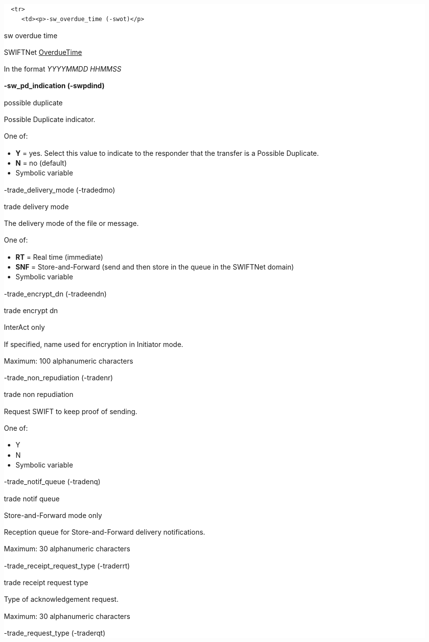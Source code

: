       <tr>
         <td><p>-sw_overdue_time (-swot)</p>
<p>sw overdue time</p>         </td>
         <td><p>SWIFTNet <a href="../../../../connectors_about/swiftnet_about/swiftnet_input_channels/swiftnet_overdue">OverdueTime</a></p>         </td>
         <td><p>In the format <span style="font-style: italic;">YYYYMMDD HHMMSS</span></p>         </td>
      </tr>
      <tr>
         <td><p><span class="code" style="font-weight: bold;">-sw_pd_indication (-swpdind)</span></p>
<p>possible duplicate</p>         </td>
         <td><p>Possible Duplicate indicator.</p>         </td>
         <td><p>One of:</p>
<ul>
<li><span class="code" style="font-weight: bold;">Y</span> = yes. Select this value to indicate to the responder that the transfer is a Possible Duplicate.</li>
<li><span class="code" style="font-weight: bold;">N</span> = no (default)</li>
<li>Symbolic variable</li>
</ul>         </td>
      </tr>
      <tr>
         <td><p>-trade_delivery_mode (-tradedmo)</p>
<p>trade delivery mode</p>         </td>
         <td><p>The delivery mode of the file or message.</p>         </td>
         <td><p>One of:</p>
<ul>
<li><span class="code" style="font-weight: bold;">RT</span> = Real time (immediate)</li>
<li><span class="code" style="font-weight: bold;">SNF</span> = Store-and-Forward (send and then store in the queue in the SWIFTNet domain)</li>
<li>Symbolic variable</li>
</ul>         </td>
      </tr>
      <tr>
         <td><p>-trade_encrypt_dn (-tradeendn)</p>
<p>trade encrypt dn</p>         </td>
         <td><p>InterAct only</p>
<p>If specified, name used for encryption in Initiator mode.</p>         </td>
         <td><p>Maximum: 100 alphanumeric characters</p>         </td>
      </tr>
      <tr>
         <td><p>-trade_non_repudiation (-tradenr)</p>
<p>trade non repudiation</p>         </td>
         <td><p>Request SWIFT to keep proof of sending.</p>         </td>
         <td><p>One of:</p>
<ul>
<li>Y</li>
<li>N</li>
<li>Symbolic variable</li>
</ul>         </td>
      </tr>
      <tr>
         <td><p>-trade_notif_queue (-tradenq)</p>
<p>trade notif queue</p>         </td>
         <td><p>Store-and-Forward mode only</p>
<p>Reception queue for Store-and-Forward delivery notifications.</p>         </td>
         <td><p>Maximum: 30 alphanumeric characters</p>         </td>
      </tr>
      <tr>
         <td><p>-trade_receipt_request_type (-traderrt)</p>
<p>trade receipt request type</p>         </td>
         <td><p>Type of acknowledgement request.</p>         </td>
         <td><p>Maximum: 30 alphanumeric characters</p>         </td>
      </tr>
      <tr>
         <td><p>-trade_request_type (-traderqt)</p>